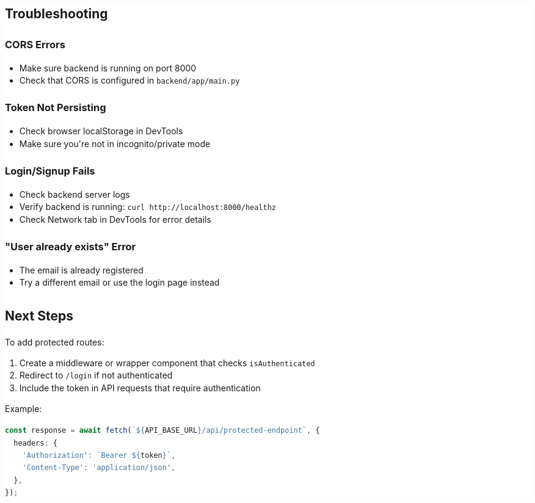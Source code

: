 ## Troubleshooting

### CORS Errors
- Make sure backend is running on port 8000
- Check that CORS is configured in `backend/app/main.py`

### Token Not Persisting
- Check browser localStorage in DevTools
- Make sure you're not in incognito/private mode

### Login/Signup Fails
- Check backend server logs
- Verify backend is running: `curl http://localhost:8000/healthz`
- Check Network tab in DevTools for error details

### "User already exists" Error
- The email is already registered
- Try a different email or use the login page instead

## Next Steps

To add protected routes:
1. Create a middleware or wrapper component that checks `isAuthenticated`
2. Redirect to `/login` if not authenticated
3. Include the token in API requests that require authentication

Example:
```typescript
const response = await fetch(`${API_BASE_URL}/api/protected-endpoint`, {
  headers: {
    'Authorization': `Bearer ${token}`,
    'Content-Type': 'application/json',
  },
});
```

